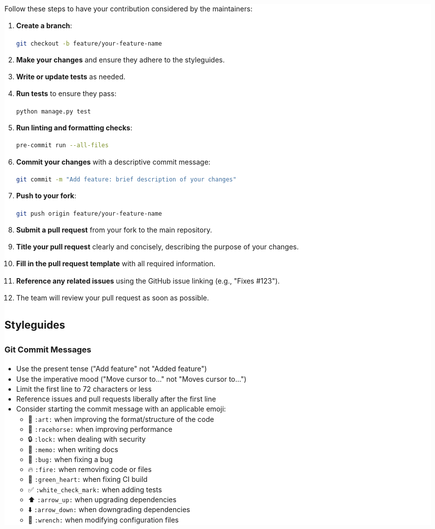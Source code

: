 Follow these steps to have your contribution considered by the maintainers:

1. **Create a branch**:
   ```bash
   git checkout -b feature/your-feature-name
   ```

2. **Make your changes** and ensure they adhere to the styleguides.

3. **Write or update tests** as needed.

4. **Run tests** to ensure they pass:
   ```bash
   python manage.py test
   ```

5. **Run linting and formatting checks**:
   ```bash
   pre-commit run --all-files
   ```

6. **Commit your changes** with a descriptive commit message:
   ```bash
   git commit -m "Add feature: brief description of your changes"
   ```

7. **Push to your fork**:
   ```bash
   git push origin feature/your-feature-name
   ```

8. **Submit a pull request** from your fork to the main repository.

9. **Title your pull request** clearly and concisely, describing the purpose of your changes.

10. **Fill in the pull request template** with all required information.

11. **Reference any related issues** using the GitHub issue linking (e.g., "Fixes #123").

12. The team will review your pull request as soon as possible.

## Styleguides

### Git Commit Messages

* Use the present tense ("Add feature" not "Added feature")
* Use the imperative mood ("Move cursor to..." not "Moves cursor to...")
* Limit the first line to 72 characters or less
* Reference issues and pull requests liberally after the first line
* Consider starting the commit message with an applicable emoji:
  * 🎨 `:art:` when improving the format/structure of the code
  * 🐎 `:racehorse:` when improving performance
  * 🔒 `:lock:` when dealing with security
  * 📝 `:memo:` when writing docs
  * 🐛 `:bug:` when fixing a bug
  * 🔥 `:fire:` when removing code or files
  * 💚 `:green_heart:` when fixing CI build
  * ✅ `:white_check_mark:` when adding tests
  * ⬆️ `:arrow_up:` when upgrading dependencies
  * ⬇️ `:arrow_down:` when downgrading dependencies
  * 🔧 `:wrench:` when modifying configuration files

